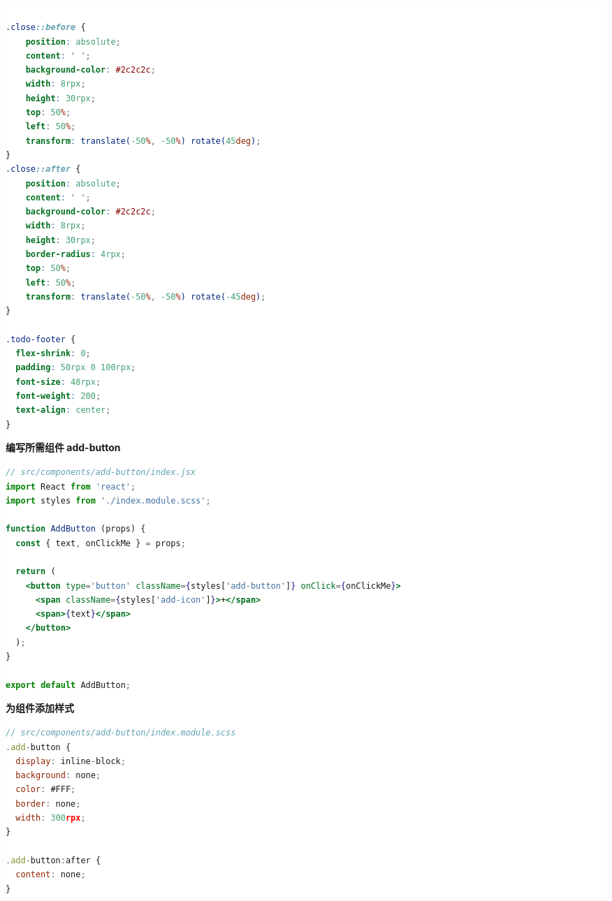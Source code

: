 ```css

.close::before {
    position: absolute;
    content: ' ';
    background-color: #2c2c2c;
    width: 8rpx;
    height: 30rpx;
    top: 50%;
    left: 50%;
    transform: translate(-50%, -50%) rotate(45deg);
}
.close::after {
    position: absolute;
    content: ' ';
    background-color: #2c2c2c;
    width: 8rpx;
    height: 30rpx;
    border-radius: 4rpx;
    top: 50%;
    left: 50%;
    transform: translate(-50%, -50%) rotate(-45deg);
}

.todo-footer {
  flex-shrink: 0;
  padding: 50rpx 0 100rpx;
  font-size: 48rpx;
  font-weight: 200;
  text-align: center;
}
```
**编写所需组件 add-button**
```jsx
// src/components/add-button/index.jsx
import React from 'react';
import styles from './index.module.scss';

function AddButton (props) {
  const { text, onClickMe } = props;

  return (
    <button type='button' className={styles['add-button']} onClick={onClickMe}>
      <span className={styles['add-icon']}>+</span>
      <span>{text}</span>
    </button>
  );
}

export default AddButton;
```
**为组件添加样式**
```jsx
// src/components/add-button/index.module.scss
.add-button {
  display: inline-block;
  background: none;
  color: #FFF;
  border: none;
  width: 300rpx;
}

.add-button:after {
  content: none;
}
```
